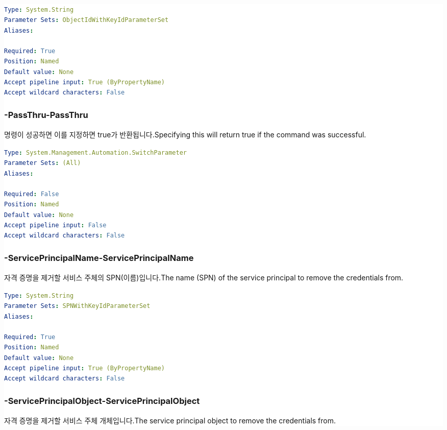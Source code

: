 ```yaml
Type: System.String
Parameter Sets: ObjectIdWithKeyIdParameterSet
Aliases:

Required: True
Position: Named
Default value: None
Accept pipeline input: True (ByPropertyName)
Accept wildcard characters: False
```

### <span data-ttu-id="c61d9-132">-PassThru</span><span class="sxs-lookup"><span data-stu-id="c61d9-132">-PassThru</span></span>
<span data-ttu-id="c61d9-133">명령이 성공하면 이를 지정하면 true가 반환됩니다.</span><span class="sxs-lookup"><span data-stu-id="c61d9-133">Specifying this will return true if the command was successful.</span></span>

```yaml
Type: System.Management.Automation.SwitchParameter
Parameter Sets: (All)
Aliases:

Required: False
Position: Named
Default value: None
Accept pipeline input: False
Accept wildcard characters: False
```

### <span data-ttu-id="c61d9-134">-ServicePrincipalName</span><span class="sxs-lookup"><span data-stu-id="c61d9-134">-ServicePrincipalName</span></span>
<span data-ttu-id="c61d9-135">자격 증명을 제거할 서비스 주체의 SPN(이름)입니다.</span><span class="sxs-lookup"><span data-stu-id="c61d9-135">The name (SPN) of the service principal to remove the credentials from.</span></span>

```yaml
Type: System.String
Parameter Sets: SPNWithKeyIdParameterSet
Aliases:

Required: True
Position: Named
Default value: None
Accept pipeline input: True (ByPropertyName)
Accept wildcard characters: False
```

### <span data-ttu-id="c61d9-136">-ServicePrincipalObject</span><span class="sxs-lookup"><span data-stu-id="c61d9-136">-ServicePrincipalObject</span></span>
<span data-ttu-id="c61d9-137">자격 증명을 제거할 서비스 주체 개체입니다.</span><span class="sxs-lookup"><span data-stu-id="c61d9-137">The service principal object to remove the credentials from.</span></span>
